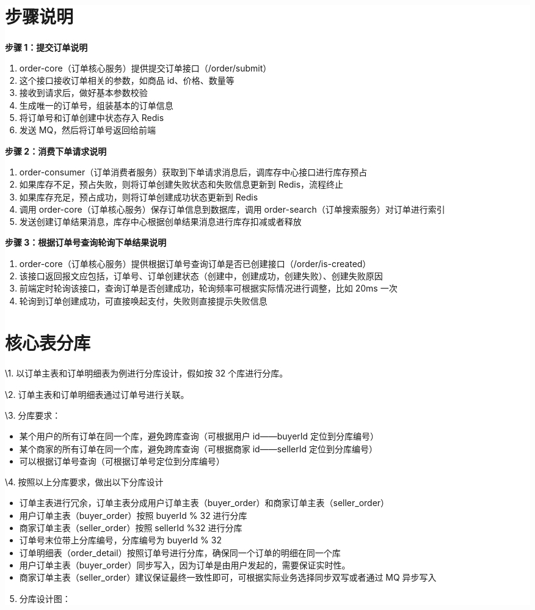 

# 步骤说明

**步骤 1：提交订单说明**

1. order-core（订单核心服务）提供提交订单接口（/order/submit）
2. 这个接口接收订单相关的参数，如商品 id、价格、数量等
3. 接收到请求后，做好基本参数校验
4. 生成唯一的订单号，组装基本的订单信息
5. 将订单号和订单创建中状态存入 Redis
6. 发送 MQ，然后将订单号返回给前端

**步骤 2：消费下单请求说明**

1. order-consumer（订单消费者服务）获取到下单请求消息后，调库存中心接口进行库存预占
2. 如果库存不足，预占失败，则将订单创建失败状态和失败信息更新到 Redis，流程终止
3. 如果库存充足，预占成功，则将订单创建成功状态更新到 Redis
4. 调用 order-core（订单核心服务）保存订单信息到数据库，调用 order-search（订单搜索服务）对订单进行索引
5. 发送创建订单结果消息，库存中心根据创单结果消息进行库存扣减或者释放

**步骤 3：根据订单号查询轮询下单结果说明**

1. order-core（订单核心服务）提供根据订单号查询订单是否已创建接口（/order/is-created）
2. 该接口返回报文应包括，订单号、订单创建状态（创建中，创建成功，创建失败）、创建失败原因
3. 前端定时轮询该接口，查询订单是否创建成功，轮询频率可根据实际情况进行调整，比如 20ms 一次
4. 轮询到订单创建成功，可直接唤起支付，失败则直接提示失败信息

# 核心表分库

\1. 以订单主表和订单明细表为例进行分库设计，假如按 32 个库进行分库。

\2. 订单主表和订单明细表通过订单号进行关联。

\3. 分库要求：

- 某个用户的所有订单在同一个库，避免跨库查询（可根据用户 id——buyerId 定位到分库编号）
- 某个商家的所有订单在同一个库，避免跨库查询（可根据商家 id——sellerId 定位到分库编号）
- 可以根据订单号查询（可根据订单号定位到分库编号）

\4. 按照以上分库要求，做出以下分库设计

- 订单主表进行冗余，订单主表分成用户订单主表（buyer_order）和商家订单主表（seller_order）
- 用户订单主表（buyer_order）按照 buyerId % 32 进行分库
- 商家订单主表（seller_order）按照 sellerId %32 进行分库
- 订单号末位带上分库编号，分库编号为 buyerId % 32
- 订单明细表（order_detail）按照订单号进行分库，确保同一个订单的明细在同一个库
- 用户订单主表（buyer_order）同步写入，因为订单是由用户发起的，需要保证实时性。
- 商家订单主表（seller_order）建议保证最终一致性即可，可根据实际业务选择同步双写或者通过 MQ 异步写入

5. 分库设计图：
